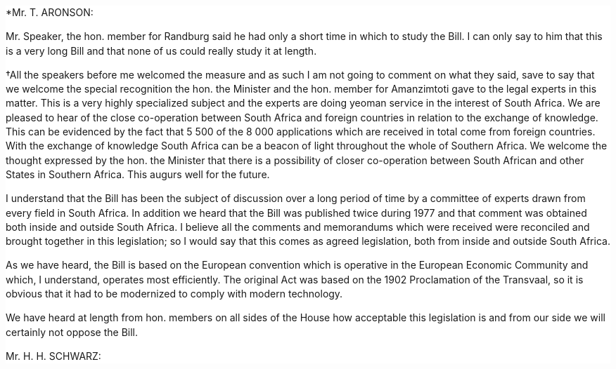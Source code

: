 <speech by="#aronson">

<from>*Mr. <person refersTo="hansard_za">T. ARONSON</person>:</from>

<p>Mr. Speaker, the hon. member for Randburg said he had only a short time in which to study the Bill. I can only say to him that this is a very long Bill and that none of us could really study it at length.</p>

<p>&#x2020;All the speakers before me welcomed the measure and as such I am not going to comment on what they said, save to say that we welcome the special recognition the hon. the Minister and the hon. member for Amanzimtoti gave to the legal experts in this matter. This is a very highly specialized subject and the experts are doing yeoman service in the interest of South Africa. We are pleased to hear of the close co-operation between South Africa and foreign countries in relation to the exchange of knowledge. This can be evidenced by the fact that 5 500 of the 8 000 applications which are received in total come from foreign countries. With the exchange of knowledge South Africa can be a beacon of light throughout the whole of Southern Africa. We welcome the thought expressed by the hon. the Minister that there is a possibility of closer co-operation between South African and other States in Southern Africa. This augurs well for the future.</p>

<p>I understand that the Bill has been the subject of discussion over a long period of time by a committee of experts drawn from every field in South Africa. In addition we heard that the Bill was published twice during 1977 and that comment was obtained both inside and outside South Africa. I believe all the comments and memorandums which were received were reconciled and brought together in this legislation; so I would say that this comes as agreed legislation, both from inside and outside South Africa.</p>

<p>As we have heard, the Bill is based on the European convention which is operative in the European Economic Community and which, I understand, operates most efficiently. The original Act was based on the 1902 Proclamation of the Transvaal, so it is obvious that it had to be modernized to comply with modern technology.</p>

<p>We have heard at length from hon. members on all sides of the House how acceptable this legislation is and from our side we will certainly not oppose the Bill.</p>

</speech>

<speech by="#schwarz">

<from>Mr. <person refersTo="hansard_za">H. H. SCHWARZ</person>:</from>

